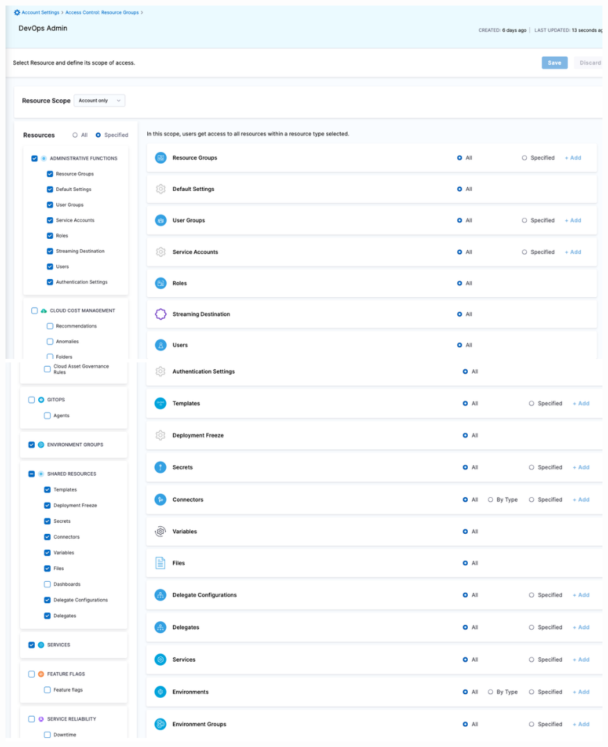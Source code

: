 ![Resource Groups for DevOps Admin](static/coe-rbac/devops-admin-resource-groups1.png)
![Resource Groups for DevOps Admin](static/coe-rbac/devops-admin-resource-groups2.png)
